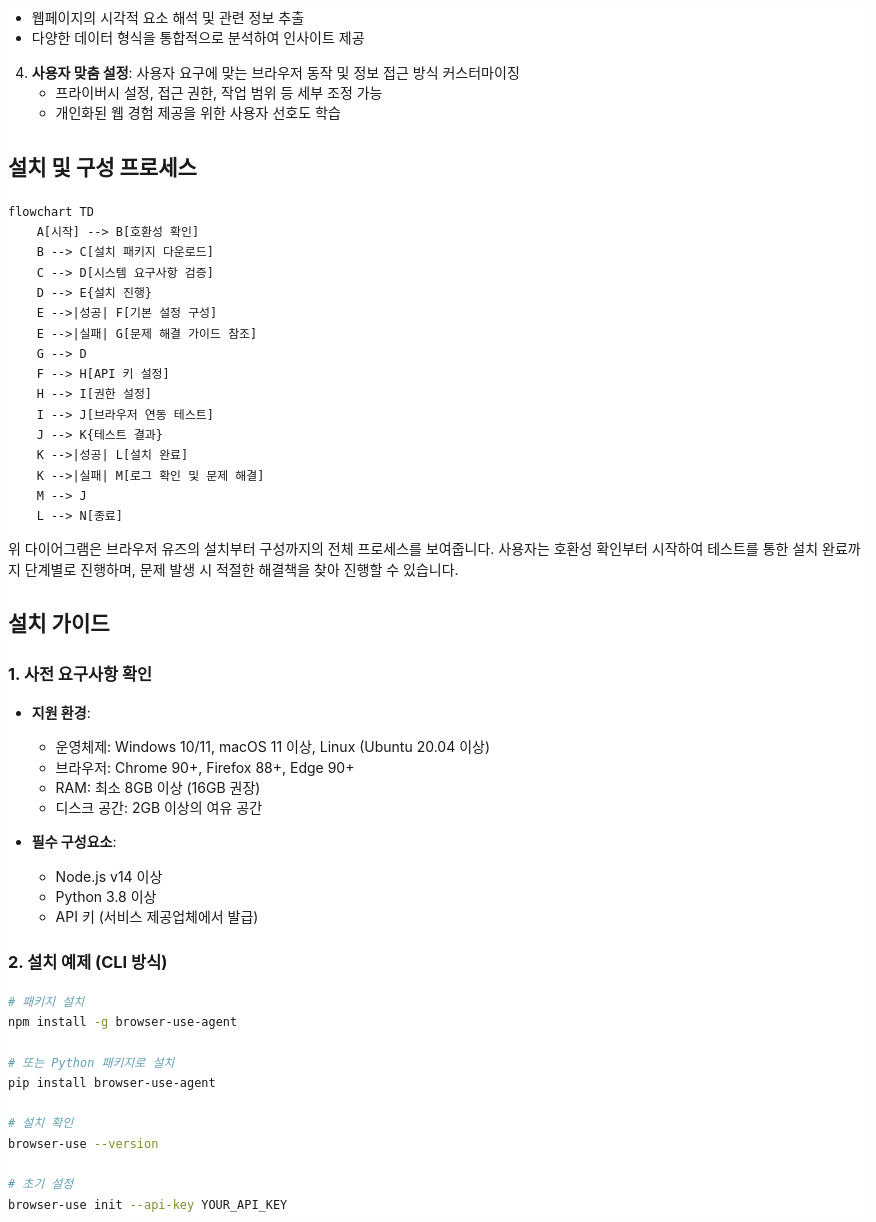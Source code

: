    - 웹페이지의 시각적 요소 해석 및 관련 정보 추출
   - 다양한 데이터 형식을 통합적으로 분석하여 인사이트 제공

4. **사용자 맞춤 설정**: 사용자 요구에 맞는 브라우저 동작 및 정보 접근 방식 커스터마이징
   - 프라이버시 설정, 접근 권한, 작업 범위 등 세부 조정 가능
   - 개인화된 웹 경험 제공을 위한 사용자 선호도 학습

## 설치 및 구성 프로세스

```mermaid
flowchart TD
    A[시작] --> B[호환성 확인]
    B --> C[설치 패키지 다운로드]
    C --> D[시스템 요구사항 검증]
    D --> E{설치 진행}
    E -->|성공| F[기본 설정 구성]
    E -->|실패| G[문제 해결 가이드 참조]
    G --> D
    F --> H[API 키 설정]
    H --> I[권한 설정]
    I --> J[브라우저 연동 테스트]
    J --> K{테스트 결과}
    K -->|성공| L[설치 완료]
    K -->|실패| M[로그 확인 및 문제 해결]
    M --> J
    L --> N[종료]
```

위 다이어그램은 브라우저 유즈의 설치부터 구성까지의 전체 프로세스를 보여줍니다. 사용자는 호환성 확인부터 시작하여 테스트를 통한 설치 완료까지 단계별로 진행하며, 문제 발생 시 적절한 해결책을 찾아 진행할 수 있습니다.

## 설치 가이드

### 1. 사전 요구사항 확인

- **지원 환경**:

  - 운영체제: Windows 10/11, macOS 11 이상, Linux (Ubuntu 20.04 이상)
  - 브라우저: Chrome 90+, Firefox 88+, Edge 90+
  - RAM: 최소 8GB 이상 (16GB 권장)
  - 디스크 공간: 2GB 이상의 여유 공간

- **필수 구성요소**:
  - Node.js v14 이상
  - Python 3.8 이상
  - API 키 (서비스 제공업체에서 발급)

### 2. 설치 예제 (CLI 방식)

```bash
# 패키지 설치
npm install -g browser-use-agent

# 또는 Python 패키지로 설치
pip install browser-use-agent

# 설치 확인
browser-use --version

# 초기 설정
browser-use init --api-key YOUR_API_KEY
```
